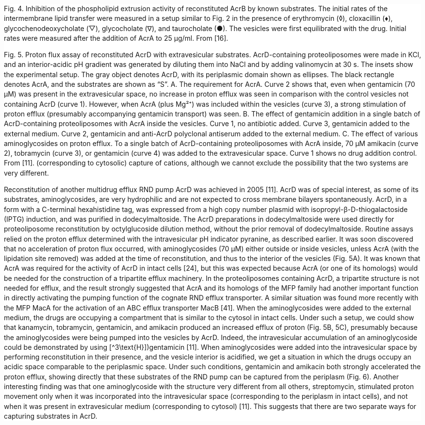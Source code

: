 Fig. 4. Inhibition of the phospholipid extrusion activity of reconstituted AcrB by known substrates. The initial rates of the intermembrane lipid transfer were measured in a setup similar to Fig. 2 in the presence of erythromycin (◊), cloxacillin (♦), glycochenodeoxycholate (▽), glycocholate (∇), and taurocholate (●). The vesicles were first equilibrated with the drug. Initial rates were measured after the addition of AcrA to 25 μg/ml. From [16].

Fig. 5. Proton flux assay of reconstituted AcrD with extravesicular substrates. AcrD-containing proteoliposomes were made in KCl, and an interior-acidic pH gradient was generated by diluting them into NaCl and by adding valinomycin at 30 s. The insets show the experimental setup. The gray object denotes AcrD, with its periplasmic domain shown as ellipses. The black rectangle denotes AcrA, and the substrates are shown as “S”. A. The requirement for AcrA. Curve 2 shows that, even when gentamicin (70 μM) was present in the extravesicular space, no increase in proton efflux was seen in comparison with the control vesicles not containing AcrD (curve 1). However, when AcrA (plus Mg²⁺) was included within the vesicles (curve 3), a strong stimulation of proton efflux (presumably accompanying gentamicin transport) was seen. B. The effect of gentamicin addition in a single batch of AcrD-containing proteoliposomes with AcrA inside the vesicles. Curve 1, no antibiotic added. Curve 3, gentamicin added to the external medium. Curve 2, gentamicin and anti-AcrD polyclonal antiserum added to the external medium. C. The effect of various aminoglycosides on proton efflux. To a single batch of AcrD-containing proteoliposomes with AcrA inside, 70 μM amikacin (curve 2), tobramycin (curve 3), or gentamicin (curve 4) was added to the extravesicular space. Curve 1 shows no drug addition control. From [11].
(corresponding to cytosolic) capture of cations, although we cannot exclude the possibility that the two systems are very different.

Reconstitution of another multidrug efflux RND pump AcrD was achieved in 2005 [11]. AcrD was of special interest, as some of its substrates, aminoglycosides, are very hydrophilic and are not expected to cross membrane bilayers spontaneously. AcrD, in a form with a C-terminal hexahistidine tag, was expressed from a high copy number plasmid with isopropyl-β-D-thiogalactoside (IPTG) induction, and was purified in dodecylmaltoside. The AcrD preparations in dodecylmaltoside were used directly for proteoliposome reconstitution by octylglucoside dilution method, without the prior removal of dodecylmaltoside. Routine assays relied on the proton efflux determined with the intravesicular pH indicator pyranine, as described earlier. It was soon discovered that no acceleration of proton flux occurred, with aminoglycosides (70 μM) either outside or inside vesicles, unless AcrA (with the lipidation site removed) was added at the time of reconstitution, and thus to the interior of the vesicles (Fig. 5A). It was known that AcrA was required for the activity of AcrD in intact cells [24], but this was expected because AcrA (or one of its homologs) would be needed for the construction of a tripartite efflux machinery. In the proteoliposomes containing AcrD, a tripartite structure is not needed for efflux, and the result strongly suggested that AcrA and its homologs of the MFP family had another important function in directly activating the pumping function of the cognate RND efflux transporter. A similar situation was found more recently with the MFP MacA for the activation of an ABC efflux transporter MacB [41]. When the aminoglycosides were added to the external medium, the drugs are occupying a compartment that is similar to the cytosol in intact cells. Under such a setup, we could show that kanamycin, tobramycin, gentamicin, and amikacin produced an increased efflux of proton (Fig. 5B, 5C), presumably because the aminoglycosides were being pumped into the vesicles by AcrD. Indeed, the intravesicular accumulation of an aminoglycoside could be demonstrated by using \[^3\text{H}]\)gentamicin [11]. When aminoglycosides were added into the intravesicular space by performing reconstitution in their presence, and the vesicle interior is acidified, we get a situation in which the drugs occupy an acidic space comparable to the periplasmic space. Under such conditions, gentamicin and amikacin both strongly accelerated the proton efflux, showing directly that these substrates of the RND pump can be captured from the periplasm (Fig. 6). Another interesting finding was that one aminoglycoside with the structure very different from all others, streptomycin, stimulated proton movement only when it was incorporated into the intravesicular space (corresponding to the periplasm in intact cells), and not when it was present in extravesicular medium (corresponding to cytosol) [11]. This suggests that there are two separate ways for capturing substrates in AcrD.
